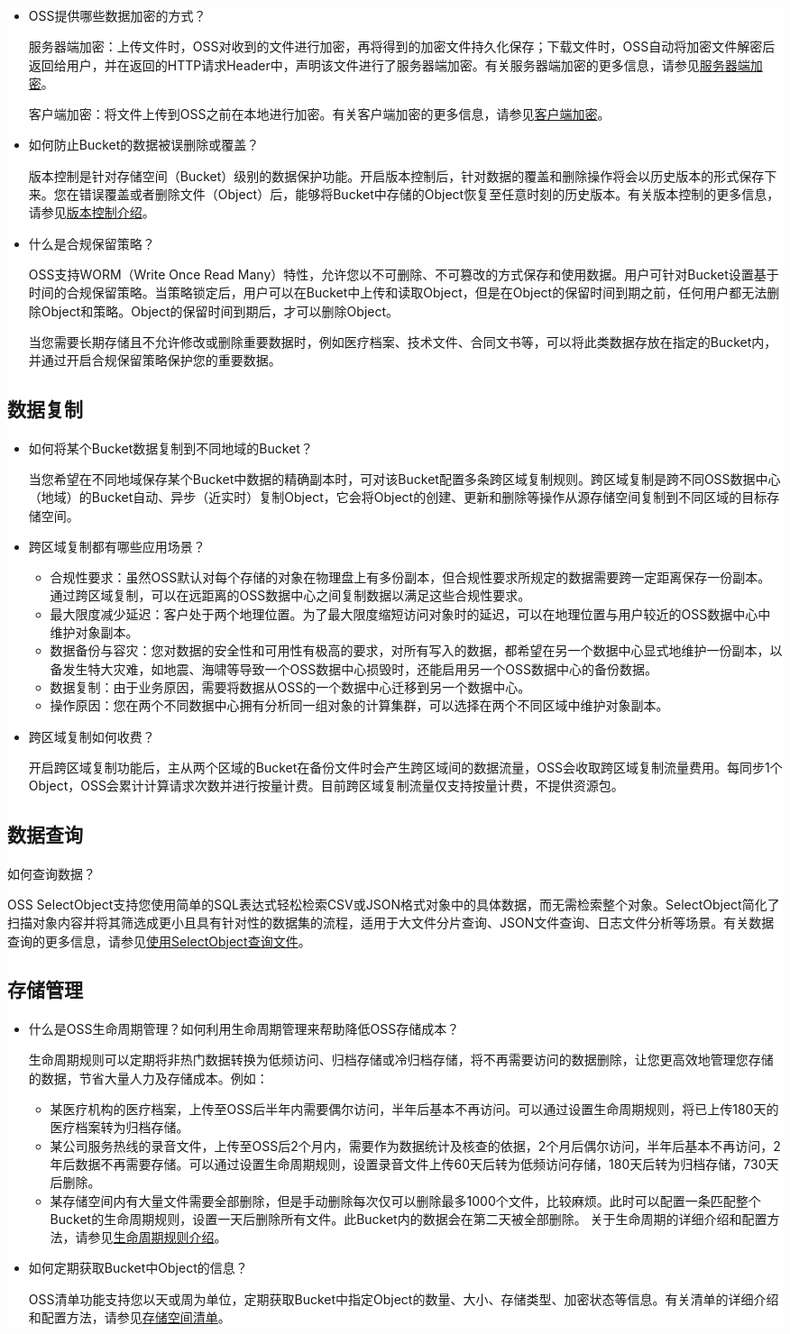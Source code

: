 -   OSS提供哪些数据加密的方式？

    服务器端加密：上传文件时，OSS对收到的文件进行加密，再将得到的加密文件持久化保存；下载文件时，OSS自动将加密文件解密后返回给用户，并在返回的HTTP请求Header中，声明该文件进行了服务器端加密。有关服务器端加密的更多信息，请参见[服务器端加密](/cn.zh-CN/开发指南/数据安全/数据加密/服务器端加密.md)。

    客户端加密：将文件上传到OSS之前在本地进行加密。有关客户端加密的更多信息，请参见[客户端加密](/cn.zh-CN/开发指南/数据安全/数据加密/客户端加密.md)。

-   如何防止Bucket的数据被误删除或覆盖？

    版本控制是针对存储空间（Bucket）级别的数据保护功能。开启版本控制后，针对数据的覆盖和删除操作将会以历史版本的形式保存下来。您在错误覆盖或者删除文件（Object）后，能够将Bucket中存储的Object恢复至任意时刻的历史版本。有关版本控制的更多信息，请参见[版本控制介绍](/cn.zh-CN/开发指南/数据安全/版本控制/版本控制介绍.md)。

-   什么是合规保留策略？

    OSS支持WORM（Write Once Read Many）特性，允许您以不可删除、不可篡改的方式保存和使用数据。用户可针对Bucket设置基于时间的合规保留策略。当策略锁定后，用户可以在Bucket中上传和读取Object，但是在Object的保留时间到期之前，任何用户都无法删除Object和策略。Object的保留时间到期后，才可以删除Object。

    当您需要长期存储且不允许修改或删除重要数据时，例如医疗档案、技术文件、合同文书等，可以将此类数据存放在指定的Bucket内，并通过开启合规保留策略保护您的重要数据。


## 数据复制

-   如何将某个Bucket数据复制到不同地域的Bucket？

    当您希望在不同地域保存某个Bucket中数据的精确副本时，可对该Bucket配置多条跨区域复制规则。跨区域复制是跨不同OSS数据中心（地域）的Bucket自动、异步（近实时）复制Object，它会将Object的创建、更新和删除等操作从源存储空间复制到不同区域的目标存储空间。

-   跨区域复制都有哪些应用场景？
    -   合规性要求：虽然OSS默认对每个存储的对象在物理盘上有多份副本，但合规性要求所规定的数据需要跨一定距离保存一份副本。通过跨区域复制，可以在远距离的OSS数据中心之间复制数据以满足这些合规性要求。
    -   最大限度减少延迟：客户处于两个地理位置。为了最大限度缩短访问对象时的延迟，可以在地理位置与用户较近的OSS数据中心中维护对象副本。
    -   数据备份与容灾：您对数据的安全性和可用性有极高的要求，对所有写入的数据，都希望在另一个数据中心显式地维护一份副本，以备发生特大灾难，如地震、海啸等导致一个OSS数据中心损毁时，还能启用另一个OSS数据中心的备份数据。
    -   数据复制：由于业务原因，需要将数据从OSS的一个数据中心迁移到另一个数据中心。
    -   操作原因：您在两个不同数据中心拥有分析同一组对象的计算集群，可以选择在两个不同区域中维护对象副本。
-   跨区域复制如何收费？

    开启跨区域复制功能后，主从两个区域的Bucket在备份文件时会产生跨区域间的数据流量，OSS会收取跨区域复制流量费用。每同步1个Object，OSS会累计计算请求次数并进行按量计费。目前跨区域复制流量仅支持按量计费，不提供资源包。


## 数据查询

如何查询数据？

OSS SelectObject支持您使用简单的SQL表达式轻松检索CSV或JSON格式对象中的具体数据，而无需检索整个对象。SelectObject简化了扫描对象内容并将其筛选成更小且具有针对性的数据集的流程，适用于大文件分片查询、JSON文件查询、日志文件分析等场景。有关数据查询的更多信息，请参见[使用SelectObject查询文件](/cn.zh-CN/开发指南/对象/文件（Object）/管理文件/使用SelectObject查询文件.md)。

## 存储管理

-   什么是OSS生命周期管理？如何利用生命周期管理来帮助降低OSS存储成本？

    生命周期规则可以定期将非热门数据转换为低频访问、归档存储或冷归档存储，将不再需要访问的数据删除，让您更高效地管理您存储的数据，节省大量人力及存储成本。例如：

    -   某医疗机构的医疗档案，上传至OSS后半年内需要偶尔访问，半年后基本不再访问。可以通过设置生命周期规则，将已上传180天的医疗档案转为归档存储。
    -   某公司服务热线的录音文件，上传至OSS后2个月内，需要作为数据统计及核查的依据，2个月后偶尔访问，半年后基本不再访问，2年后数据不再需要存储。可以通过设置生命周期规则，设置录音文件上传60天后转为低频访问存储，180天后转为归档存储，730天后删除。
    -   某存储空间内有大量文件需要全部删除，但是手动删除每次仅可以删除最多1000个文件，比较麻烦。此时可以配置一条匹配整个Bucket的生命周期规则，设置一天后删除所有文件。此Bucket内的数据会在第二天被全部删除。
    关于生命周期的详细介绍和配置方法，请参见[生命周期规则介绍](/cn.zh-CN/开发指南/存储空间（Bucket）/生命周期/生命周期规则介绍.md)。

-   如何定期获取Bucket中Object的信息？

    OSS清单功能支持您以天或周为单位，定期获取Bucket中指定Object的数量、大小、存储类型、加密状态等信息。有关清单的详细介绍和配置方法，请参见[存储空间清单](/cn.zh-CN/开发指南/存储空间（Bucket）/存储空间清单.md)。


